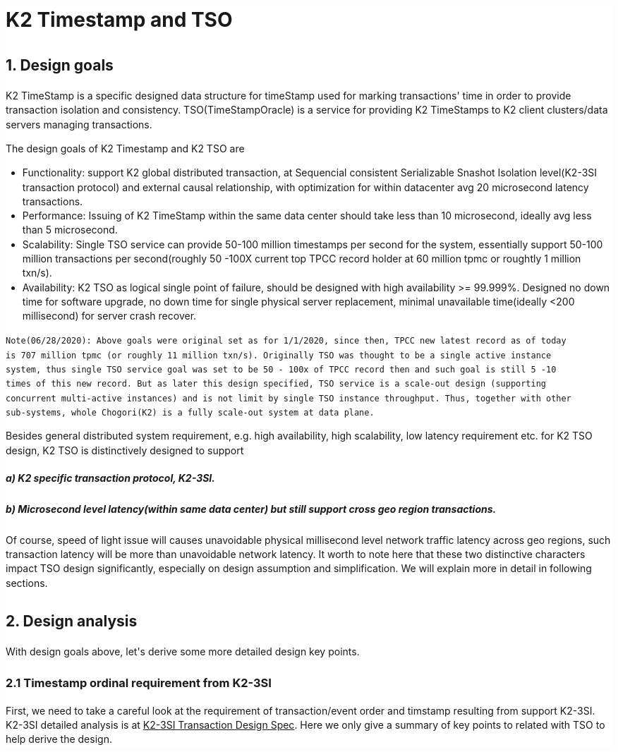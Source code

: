 # K2 Timestamp and TSO
## 1.  Design goals
K2 TimeStamp is a specific designed data structure for timeStamp used for marking transactions' time in order to provide transaction isolation and consistency.  TSO(TimeStampOracle) is a service for providing K2 TimeStamps to K2 client clusters/data servers managing transactions.

The design goals of K2 Timestamp and K2 TSO are
- Functionality: support K2 global distributed transaction, at Sequencial consistent Serializable Snashot Isolation level(K2-3SI transaction protocol) and external causal relationship, with optimization for within datacenter avg 20 microsecond latency transactions.
- Performance: Issuing of K2 TimeStamp within the same data center should take less than 10 microsecond, ideally avg less than 5 microsecond.
- Scalability: Single TSO service can provide 50-100 million timestamps per second for the system, essentially support 50-100 million transactions per second(roughly 50 -100X current top TPCC record holder at 60 million tpmc or roughtly 1 million txn/s).
- Availability: K2 TSO as logical single point of failure, should be designed with high availability >= 99.999%. Designed no down time for software upgrade, no down time for single physical server replacement, minimal unavailable time(ideally <200 millisecond) for server crash recover.

```
Note(06/28/2020): Above goals were original set as for 1/1/2020, since then, TPCC new latest record as of today
is 707 million tpmc (or roughly 11 million txn/s). Originally TSO was thought to be a single active instance
system, thus single TSO service goal was set to be 50 - 100x of TPCC record then and such goal is still 5 -10
times of this new record. But as later this design specified, TSO service is a scale-out design (supporting
concurrent multi-active instances) and is not limit by single TSO instance throughput. Thus, together with other
sub-systems, whole Chogori(K2) is a fully scale-out system at data plane.
```

Besides general distributed system requirement, e.g. high availability, high scalability, low latency requirement etc. for K2 TSO design, K2 TSO is distinctively designed to support
##### a) K2 specific transaction protocol, K2-3SI.
##### b) Microsecond level latency(within same data center) but still support cross geo region transactions.

Of course, speed of light issue will causes unavoidable physical millisecond level network traffic latency across geo regions, such transaction latency will be more than unavoidable network latency. It worth to note here that these two distinctive characters impact TSO design significantly, especially on design assumption and simplification. We will explain more in detail in following sections.

## 2. Design analysis
With design goals above, let's derive some more detailed design key points.

### 2.1 Timestamp ordinal requirement from K2-3SI
First, we need to take a careful look at the requirement of transaction/event order and timstamp resulting from support K2-3SI. K2-3SI detailed analysis is at [K2-3SI Transaction Design Spec](../design/K23SI_TXN.md). Here we only give a summary of key points to related with TSO to help derive the design.
